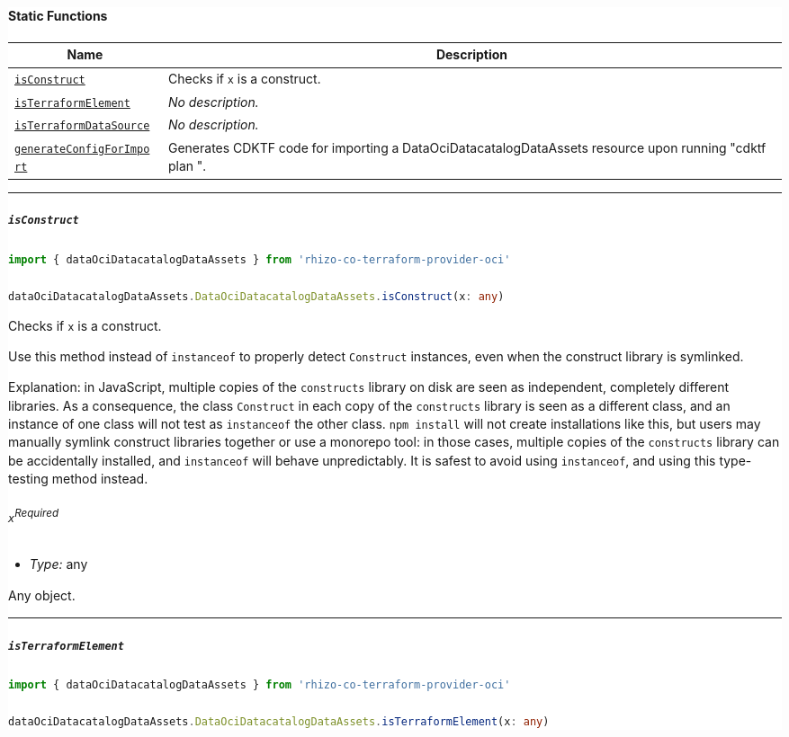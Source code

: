 #### Static Functions <a name="Static Functions" id="Static Functions"></a>

| **Name** | **Description** |
| --- | --- |
| <code><a href="#rhizo-co-terraform-provider-oci.dataOciDatacatalogDataAssets.DataOciDatacatalogDataAssets.isConstruct">isConstruct</a></code> | Checks if `x` is a construct. |
| <code><a href="#rhizo-co-terraform-provider-oci.dataOciDatacatalogDataAssets.DataOciDatacatalogDataAssets.isTerraformElement">isTerraformElement</a></code> | *No description.* |
| <code><a href="#rhizo-co-terraform-provider-oci.dataOciDatacatalogDataAssets.DataOciDatacatalogDataAssets.isTerraformDataSource">isTerraformDataSource</a></code> | *No description.* |
| <code><a href="#rhizo-co-terraform-provider-oci.dataOciDatacatalogDataAssets.DataOciDatacatalogDataAssets.generateConfigForImport">generateConfigForImport</a></code> | Generates CDKTF code for importing a DataOciDatacatalogDataAssets resource upon running "cdktf plan <stack-name>". |

---

##### `isConstruct` <a name="isConstruct" id="rhizo-co-terraform-provider-oci.dataOciDatacatalogDataAssets.DataOciDatacatalogDataAssets.isConstruct"></a>

```typescript
import { dataOciDatacatalogDataAssets } from 'rhizo-co-terraform-provider-oci'

dataOciDatacatalogDataAssets.DataOciDatacatalogDataAssets.isConstruct(x: any)
```

Checks if `x` is a construct.

Use this method instead of `instanceof` to properly detect `Construct`
instances, even when the construct library is symlinked.

Explanation: in JavaScript, multiple copies of the `constructs` library on
disk are seen as independent, completely different libraries. As a
consequence, the class `Construct` in each copy of the `constructs` library
is seen as a different class, and an instance of one class will not test as
`instanceof` the other class. `npm install` will not create installations
like this, but users may manually symlink construct libraries together or
use a monorepo tool: in those cases, multiple copies of the `constructs`
library can be accidentally installed, and `instanceof` will behave
unpredictably. It is safest to avoid using `instanceof`, and using
this type-testing method instead.

###### `x`<sup>Required</sup> <a name="x" id="rhizo-co-terraform-provider-oci.dataOciDatacatalogDataAssets.DataOciDatacatalogDataAssets.isConstruct.parameter.x"></a>

- *Type:* any

Any object.

---

##### `isTerraformElement` <a name="isTerraformElement" id="rhizo-co-terraform-provider-oci.dataOciDatacatalogDataAssets.DataOciDatacatalogDataAssets.isTerraformElement"></a>

```typescript
import { dataOciDatacatalogDataAssets } from 'rhizo-co-terraform-provider-oci'

dataOciDatacatalogDataAssets.DataOciDatacatalogDataAssets.isTerraformElement(x: any)
```

